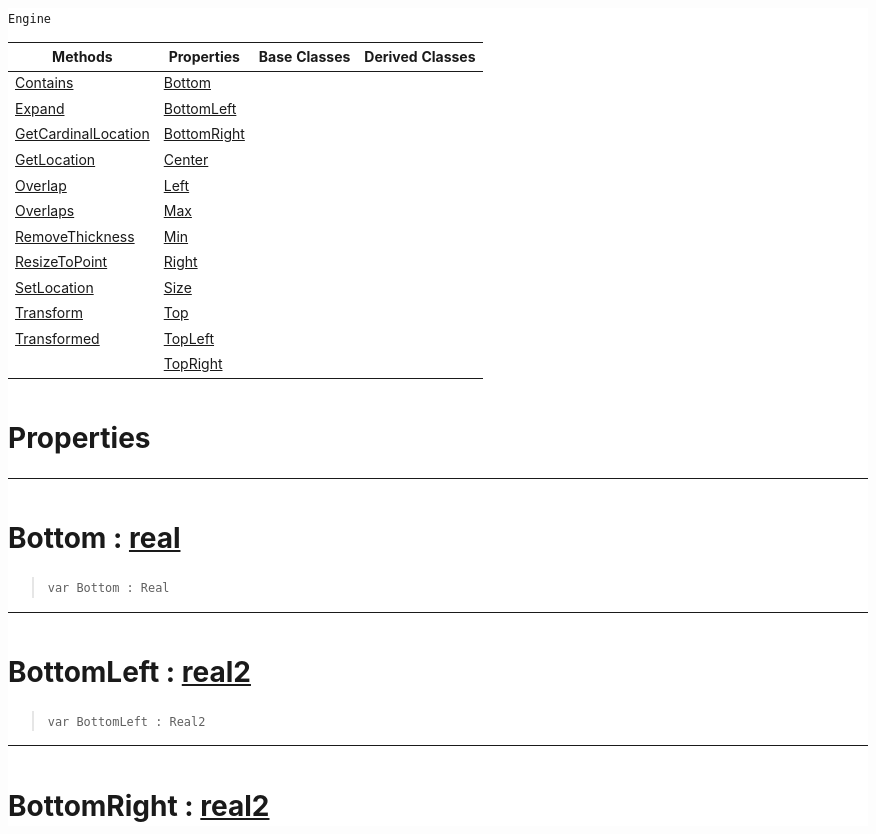  `Engine`

|Methods|Properties|Base Classes|Derived Classes|
|---|---|---|---|
|[ Contains](https://github.com/dragonCASTjosh/PlasmaDocs/blob/master/code_reference/class_reference/rectangle.markdown#contains-plasma-engine-doc)|[ Bottom](https://github.com/dragonCASTjosh/PlasmaDocs/blob/master/code_reference/class_reference/rectangle.markdown#bottom-plasma-engine-docum)| | |
|[ Expand](https://github.com/dragonCASTjosh/PlasmaDocs/blob/master/code_reference/class_reference/rectangle.markdown#expand-void)|[ BottomLeft](https://github.com/dragonCASTjosh/PlasmaDocs/blob/master/code_reference/class_reference/rectangle.markdown#bottomleft-plasma-engine-d)| | |
|[ GetCardinalLocation](https://github.com/dragonCASTjosh/PlasmaDocs/blob/master/code_reference/class_reference/rectangle.markdown#getcardinallocation-plasma)|[ BottomRight](https://github.com/dragonCASTjosh/PlasmaDocs/blob/master/code_reference/class_reference/rectangle.markdown#bottomright-plasma-engine)| | |
|[ GetLocation](https://github.com/dragonCASTjosh/PlasmaDocs/blob/master/code_reference/class_reference/rectangle.markdown#getlocation-plasma-engine)|[ Center](https://github.com/dragonCASTjosh/PlasmaDocs/blob/master/code_reference/class_reference/rectangle.markdown#center-plasma-engine-docum)| | |
|[ Overlap](https://github.com/dragonCASTjosh/PlasmaDocs/blob/master/code_reference/class_reference/rectangle.markdown#overlap-plasma-engine-docu)|[ Left](https://github.com/dragonCASTjosh/PlasmaDocs/blob/master/code_reference/class_reference/rectangle.markdown#left-plasma-engine-documen)| | |
|[ Overlaps](https://github.com/dragonCASTjosh/PlasmaDocs/blob/master/code_reference/class_reference/rectangle.markdown#overlaps-plasma-engine-doc)|[ Max](https://github.com/dragonCASTjosh/PlasmaDocs/blob/master/code_reference/class_reference/rectangle.markdown#max-plasma-engine-document)| | |
|[ RemoveThickness](https://github.com/dragonCASTjosh/PlasmaDocs/blob/master/code_reference/class_reference/rectangle.markdown#removethickness-void)|[ Min](https://github.com/dragonCASTjosh/PlasmaDocs/blob/master/code_reference/class_reference/rectangle.markdown#min-plasma-engine-document)| | |
|[ ResizeToPoint](https://github.com/dragonCASTjosh/PlasmaDocs/blob/master/code_reference/class_reference/rectangle.markdown#resizetopoint-void)|[ Right](https://github.com/dragonCASTjosh/PlasmaDocs/blob/master/code_reference/class_reference/rectangle.markdown#right-plasma-engine-docume)| | |
|[ SetLocation](https://github.com/dragonCASTjosh/PlasmaDocs/blob/master/code_reference/class_reference/rectangle.markdown#setlocation-void)|[ Size](https://github.com/dragonCASTjosh/PlasmaDocs/blob/master/code_reference/class_reference/rectangle.markdown#size-plasma-engine-documen)| | |
|[ Transform](https://github.com/dragonCASTjosh/PlasmaDocs/blob/master/code_reference/class_reference/rectangle.markdown#transform-void)|[ Top](https://github.com/dragonCASTjosh/PlasmaDocs/blob/master/code_reference/class_reference/rectangle.markdown#top-plasma-engine-document)| | |
|[ Transformed](https://github.com/dragonCASTjosh/PlasmaDocs/blob/master/code_reference/class_reference/rectangle.markdown#transformed-plasma-engine)|[ TopLeft](https://github.com/dragonCASTjosh/PlasmaDocs/blob/master/code_reference/class_reference/rectangle.markdown#topleft-plasma-engine-docu)| | |
| |[ TopRight](https://github.com/dragonCASTjosh/PlasmaDocs/blob/master/code_reference/class_reference/rectangle.markdown#topright-plasma-engine-doc)| | |


 #  Properties


---  
 #  Bottom : [real](https://github.com/dragonCASTjosh/PlasmaDocs/blob/master/code_reference/lightning_base_types/real.markdown)

> 
> ``` lang=cpp, name=Lightning
> var Bottom : Real


---  
 #  BottomLeft : [real2](https://github.com/dragonCASTjosh/PlasmaDocs/blob/master/code_reference/lightning_base_types/real2.markdown)

> 
> ``` lang=cpp, name=Lightning
> var BottomLeft : Real2


---  
 #  BottomRight : [real2](https://github.com/dragonCASTjosh/PlasmaDocs/blob/master/code_reference/lightning_base_types/real2.markdown)
